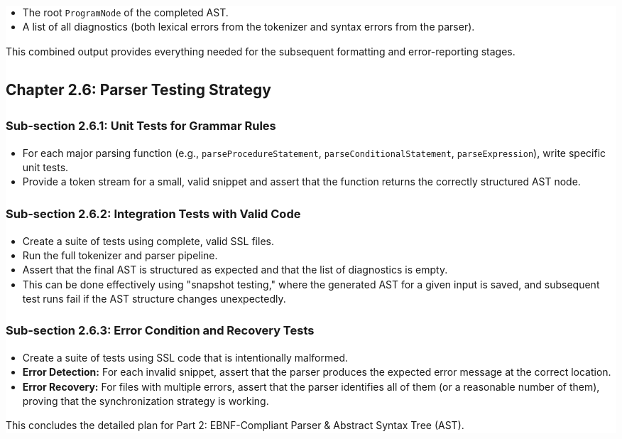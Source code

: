 *   The root `ProgramNode` of the completed AST.
*   A list of all diagnostics (both lexical errors from the tokenizer and syntax errors from the parser).

This combined output provides everything needed for the subsequent formatting and error-reporting stages.

## Chapter 2.6: Parser Testing Strategy

### Sub-section 2.6.1: Unit Tests for Grammar Rules

*   For each major parsing function (e.g., `parseProcedureStatement`, `parseConditionalStatement`, `parseExpression`), write specific unit tests.
*   Provide a token stream for a small, valid snippet and assert that the function returns the correctly structured AST node.

### Sub-section 2.6.2: Integration Tests with Valid Code

*   Create a suite of tests using complete, valid SSL files.
*   Run the full tokenizer and parser pipeline.
*   Assert that the final AST is structured as expected and that the list of diagnostics is empty.
*   This can be done effectively using "snapshot testing," where the generated AST for a given input is saved, and subsequent test runs fail if the AST structure changes unexpectedly.

### Sub-section 2.6.3: Error Condition and Recovery Tests

*   Create a suite of tests using SSL code that is intentionally malformed.
*   **Error Detection:** For each invalid snippet, assert that the parser produces the expected error message at the correct location.
*   **Error Recovery:** For files with multiple errors, assert that the parser identifies all of them (or a reasonable number of them), proving that the synchronization strategy is working.

This concludes the detailed plan for Part 2: EBNF-Compliant Parser & Abstract Syntax Tree (AST).